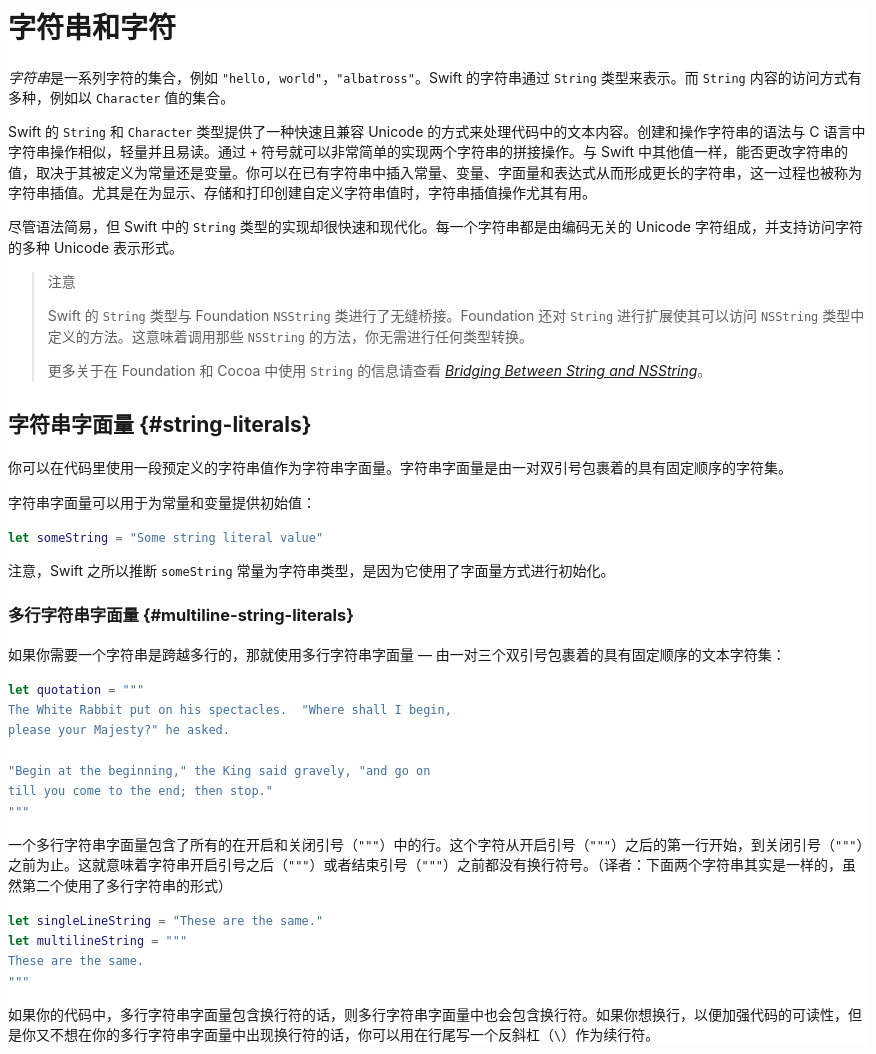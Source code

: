 # 字符串和字符

*字符串*是一系列字符的集合，例如 `"hello, world"`，`"albatross"`。Swift 的字符串通过 `String` 类型来表示。而 `String` 内容的访问方式有多种，例如以 `Character` 值的集合。

Swift 的 `String` 和 `Character` 类型提供了一种快速且兼容 Unicode 的方式来处理代码中的文本内容。创建和操作字符串的语法与 C 语言中字符串操作相似，轻量并且易读。通过 `+` 符号就可以非常简单的实现两个字符串的拼接操作。与 Swift 中其他值一样，能否更改字符串的值，取决于其被定义为常量还是变量。你可以在已有字符串中插入常量、变量、字面量和表达式从而形成更长的字符串，这一过程也被称为字符串插值。尤其是在为显示、存储和打印创建自定义字符串值时，字符串插值操作尤其有用。

尽管语法简易，但 Swift 中的 `String` 类型的实现却很快速和现代化。每一个字符串都是由编码无关的 Unicode 字符组成，并支持访问字符的多种 Unicode 表示形式。

> 注意
> 
> Swift 的 `String` 类型与 Foundation `NSString` 类进行了无缝桥接。Foundation 还对 `String` 进行扩展使其可以访问 `NSString` 类型中定义的方法。这意味着调用那些 `NSString` 的方法，你无需进行任何类型转换。
> 
> 更多关于在 Foundation 和 Cocoa 中使用 `String` 的信息请查看 *[Bridging Between String and NSString](https://developer.apple.com/documentation/swift/string#2919514)*。

## 字符串字面量 {#string-literals}

你可以在代码里使用一段预定义的字符串值作为字符串字面量。字符串字面量是由一对双引号包裹着的具有固定顺序的字符集。

字符串字面量可以用于为常量和变量提供初始值：

```swift
let someString = "Some string literal value"
```

注意，Swift 之所以推断 `someString` 常量为字符串类型，是因为它使用了字面量方式进行初始化。

### 多行字符串字面量 {#multiline-string-literals}

如果你需要一个字符串是跨越多行的，那就使用多行字符串字面量 — 由一对三个双引号包裹着的具有固定顺序的文本字符集：

```swift
let quotation = """
The White Rabbit put on his spectacles.  "Where shall I begin,
please your Majesty?" he asked.

"Begin at the beginning," the King said gravely, "and go on
till you come to the end; then stop."
"""
```

一个多行字符串字面量包含了所有的在开启和关闭引号（`"""`）中的行。这个字符从开启引号（`"""`）之后的第一行开始，到关闭引号（`"""`）之前为止。这就意味着字符串开启引号之后（`"""`）或者结束引号（`"""`）之前都没有换行符号。（译者：下面两个字符串其实是一样的，虽然第二个使用了多行字符串的形式）

```swift
let singleLineString = "These are the same."
let multilineString = """
These are the same.
"""
```

如果你的代码中，多行字符串字面量包含换行符的话，则多行字符串字面量中也会包含换行符。如果你想换行，以便加强代码的可读性，但是你又不想在你的多行字符串字面量中出现换行符的话，你可以用在行尾写一个反斜杠（`\`）作为续行符。
